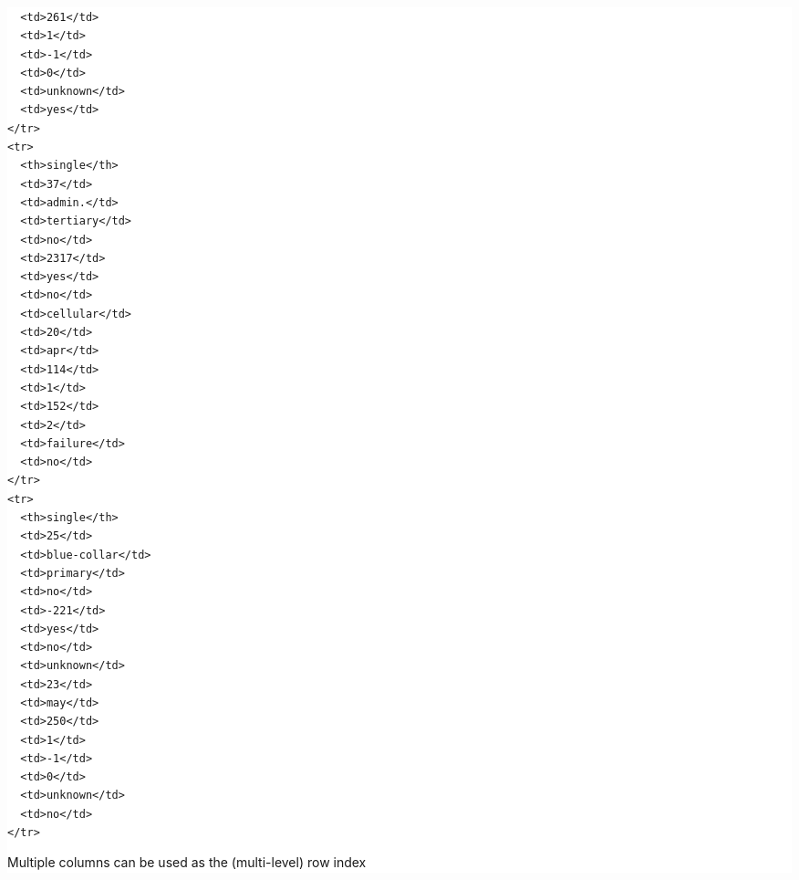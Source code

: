       <td>261</td>
      <td>1</td>
      <td>-1</td>
      <td>0</td>
      <td>unknown</td>
      <td>yes</td>
    </tr>
    <tr>
      <th>single</th>
      <td>37</td>
      <td>admin.</td>
      <td>tertiary</td>
      <td>no</td>
      <td>2317</td>
      <td>yes</td>
      <td>no</td>
      <td>cellular</td>
      <td>20</td>
      <td>apr</td>
      <td>114</td>
      <td>1</td>
      <td>152</td>
      <td>2</td>
      <td>failure</td>
      <td>no</td>
    </tr>
    <tr>
      <th>single</th>
      <td>25</td>
      <td>blue-collar</td>
      <td>primary</td>
      <td>no</td>
      <td>-221</td>
      <td>yes</td>
      <td>no</td>
      <td>unknown</td>
      <td>23</td>
      <td>may</td>
      <td>250</td>
      <td>1</td>
      <td>-1</td>
      <td>0</td>
      <td>unknown</td>
      <td>no</td>
    </tr>
  </tbody>
</table>
</div>



Multiple columns can be used as the (multi-level) row index
